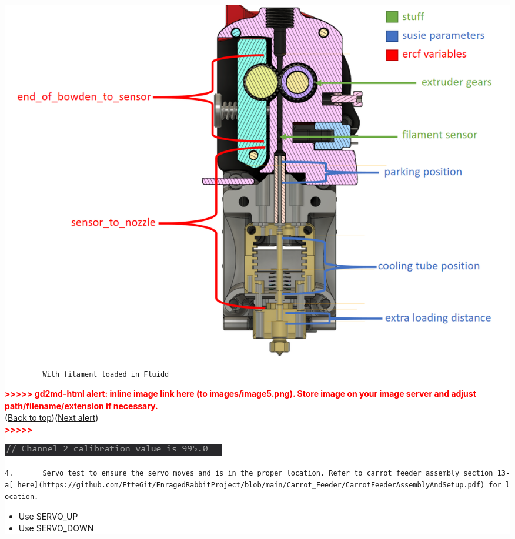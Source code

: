 ![alt_text](images/image4.png "image_tooltip")



             With filament loaded in Fluidd


            

<p id="gdcalert5" ><span style="color: red; font-weight: bold">>>>>>  gd2md-html alert: inline image link here (to images/image5.png). Store image on your image server and adjust path/filename/extension if necessary. </span><br>(<a href="#">Back to top</a>)(<a href="#gdcalert6">Next alert</a>)<br><span style="color: red; font-weight: bold">>>>>> </span></p>


![alt_text](images/image5.png "image_tooltip")



    4.       Servo test to ensure the servo moves and is in the proper location. Refer to carrot feeder assembly section 13-a[ here](https://github.com/EtteGit/EnragedRabbitProject/blob/main/Carrot_Feeder/CarrotFeederAssemblyAndSetup.pdf) for location.  



*  Use SERVO_UP
*  Use SERVO_DOWN
